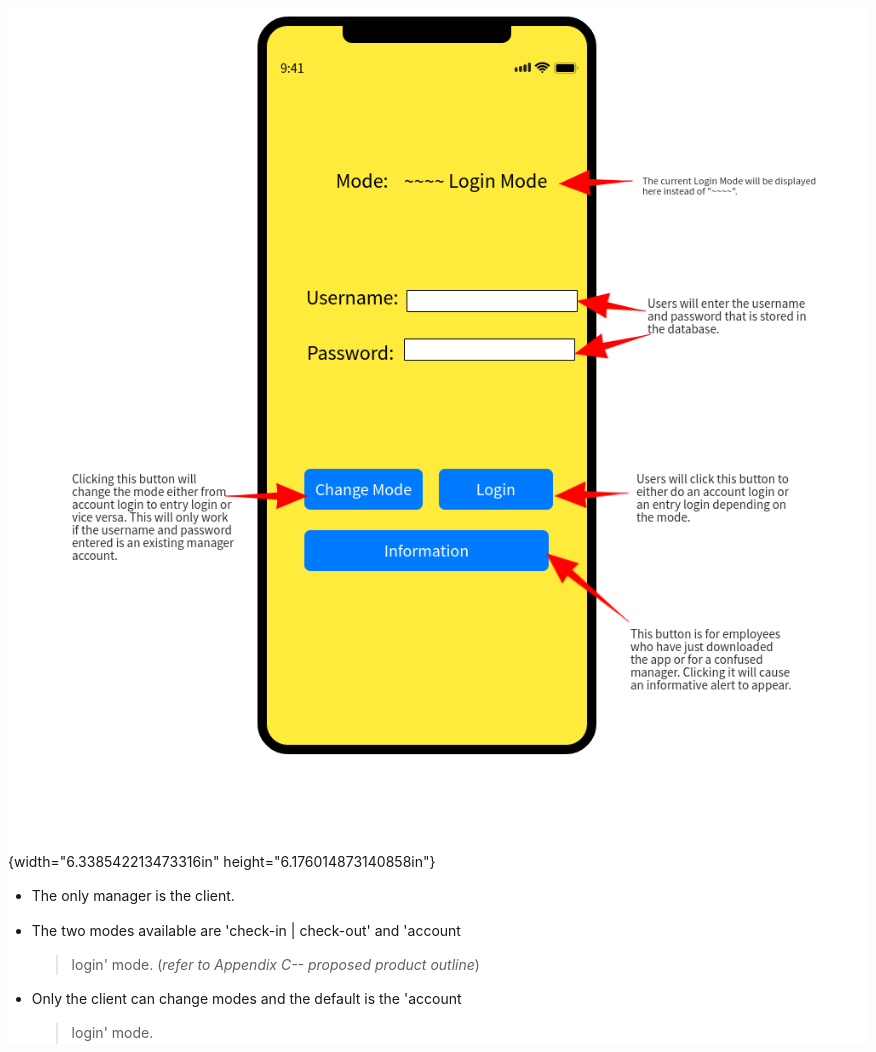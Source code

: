![](./media/image13.png){width="6.338542213473316in"
height="6.176014873140858in"}

-   The only manager is the client.

-   The two modes available are 'check-in \| check-out' and 'account
    > login' mode. (*refer to Appendix C-- proposed product outline*)

-   Only the client can change modes and the default is the 'account
    > login' mode.
